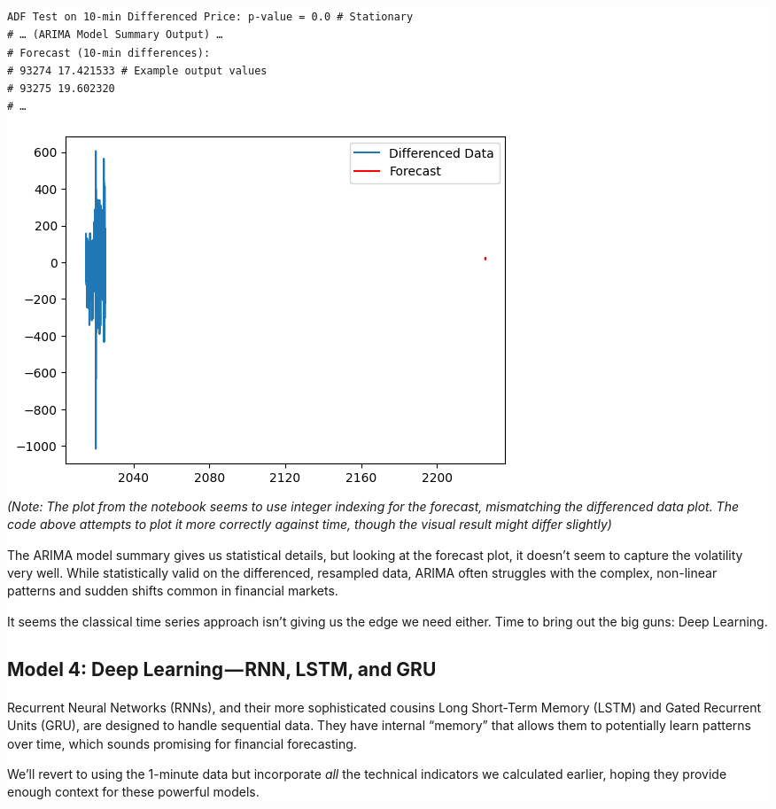 ```  
ADF Test on 10-min Differenced Price: p-value = 0.0 # Stationary  
# … (ARIMA Model Summary Output) …  
# Forecast (10-min differences):  
# 93274 17.421533 # Example output values  
# 93275 19.602320  
# …

```

![ARIMA Forecast Plot](DCS_final_files/DCS_final_118_3.png)  
*(Note: The plot from the notebook seems to use integer indexing for the forecast, mismatching the differenced data plot. The code above attempts to plot it more correctly against time, though the visual result might differ slightly)*

The ARIMA model summary gives us statistical details, but looking at the forecast plot, it doesn’t seem to capture the volatility very well. While statistically valid on the differenced, resampled data, ARIMA often struggles with the complex, non-linear patterns and sudden shifts common in financial markets.

It seems the classical time series approach isn’t giving us the edge we need either. Time to bring out the big guns: Deep Learning.

## Model 4: Deep Learning — RNN, LSTM, and GRU

Recurrent Neural Networks (RNNs), and their more sophisticated cousins Long Short-Term Memory (LSTM) and Gated Recurrent Units (GRU), are designed to handle sequential data. They have internal “memory” that allows them to potentially learn patterns over time, which sounds promising for financial forecasting.

We’ll revert to using the 1-minute data but incorporate *all* the technical indicators we calculated earlier, hoping they provide enough context for these powerful models.
